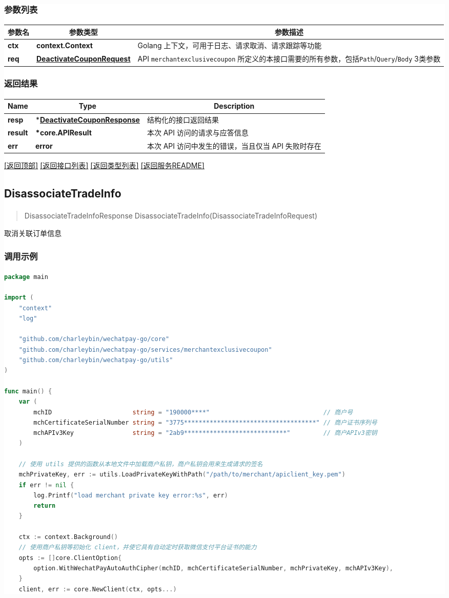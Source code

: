 ### 参数列表
| 参数名  | 参数类型                                                  | 参数描述                                                                                      |
| ------- | --------------------------------------------------------- | --------------------------------------------------------------------------------------------- |
| **ctx** | **context.Context**                                       | Golang 上下文，可用于日志、请求取消、请求跟踪等功能                                           |
| **req** | [**DeactivateCouponRequest**](DeactivateCouponRequest.md) | API `merchantexclusivecoupon` 所定义的本接口需要的所有参数，包括`Path`/`Query`/`Body` 3类参数 |

### 返回结果
| Name       | Type                                                          | Description                                        |
| ---------- | ------------------------------------------------------------- | -------------------------------------------------- |
| **resp**   | \*[**DeactivateCouponResponse**](DeactivateCouponResponse.md) | 结构化的接口返回结果                               |
| **result** | **\*core.APIResult**                                          | 本次 API 访问的请求与应答信息                      |
| **err**    | **error**                                                     | 本次 API 访问中发生的错误，当且仅当 API 失败时存在 |

[\[返回顶部\]](#merchantexclusivecouponcouponapi)
[\[返回接口列表\]](README.md#接口列表)
[\[返回类型列表\]](README.md#类型列表)
[\[返回服务README\]](README.md)


## DisassociateTradeInfo

> DisassociateTradeInfoResponse DisassociateTradeInfo(DisassociateTradeInfoRequest)

取消关联订单信息



### 调用示例

```go
package main

import (
	"context"
	"log"

	"github.com/charleybin/wechatpay-go/core"
	"github.com/charleybin/wechatpay-go/services/merchantexclusivecoupon"
	"github.com/charleybin/wechatpay-go/utils"
)

func main() {
	var (
		mchID                      string = "190000****"                               // 商户号
		mchCertificateSerialNumber string = "3775************************************" // 商户证书序列号
		mchAPIv3Key                string = "2ab9****************************"         // 商户APIv3密钥
	)

	// 使用 utils 提供的函数从本地文件中加载商户私钥，商户私钥会用来生成请求的签名
	mchPrivateKey, err := utils.LoadPrivateKeyWithPath("/path/to/merchant/apiclient_key.pem")
	if err != nil {
		log.Printf("load merchant private key error:%s", err)
		return
	}

	ctx := context.Background()
	// 使用商户私钥等初始化 client，并使它具有自动定时获取微信支付平台证书的能力
	opts := []core.ClientOption{
		option.WithWechatPayAutoAuthCipher(mchID, mchCertificateSerialNumber, mchPrivateKey, mchAPIv3Key),
	}
	client, err := core.NewClient(ctx, opts...)
```